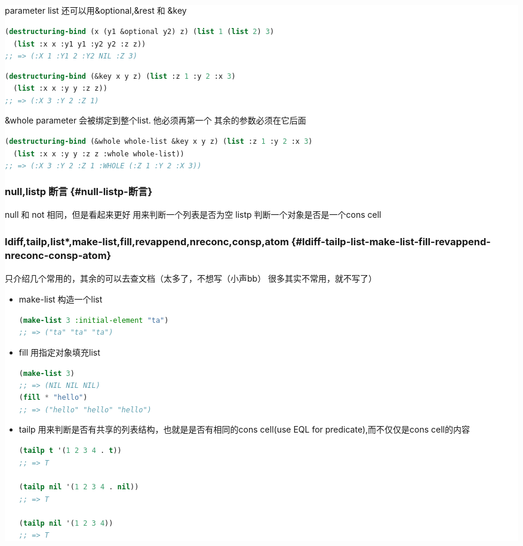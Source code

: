 parameter list 还可以用&amp;optional,&amp;rest 和 &amp;key

```lisp
(destructuring-bind (x (y1 &optional y2) z) (list 1 (list 2) 3)
  (list :x x :y1 y1 :y2 y2 :z z))
;; => (:X 1 :Y1 2 :Y2 NIL :Z 3)
```

```lisp
(destructuring-bind (&key x y z) (list :z 1 :y 2 :x 3)
  (list :x x :y y :z z))
;; => (:X 3 :Y 2 :Z 1)
```

&amp;whole parameter 会被绑定到整个list. 他必须再第一个 其余的参数必须在它后面

```lisp
(destructuring-bind (&whole whole-list &key x y z) (list :z 1 :y 2 :x 3)
  (list :x x :y y :z z :whole whole-list))
;; => (:X 3 :Y 2 :Z 1 :WHOLE (:Z 1 :Y 2 :X 3))
```


### null,listp 断言 {#null-listp-断言}

null 和 not 相同，但是看起来更好 用来判断一个列表是否为空
listp 判断一个对象是否是一个cons cell


### ldiff,tailp,list\*,make-list,fill,revappend,nreconc,consp,atom {#ldiff-tailp-list-make-list-fill-revappend-nreconc-consp-atom}

只介绍几个常用的，其余的可以去查文档（太多了，不想写（小声bb） 很多其实不常用，就不写了）

-   make-list 构造一个list
    ```lisp
    (make-list 3 :initial-element "ta")
    ;; => ("ta" "ta" "ta")
    ```
-   fill 用指定对象填充list
    ```lisp
    (make-list 3)
    ;; => (NIL NIL NIL)
    (fill * "hello")
    ;; => ("hello" "hello" "hello")
    ```
-   tailp 用来判断是否有共享的列表结构，也就是是否有相同的cons cell(use EQL for predicate),而不仅仅是cons cell的内容
    ```lisp
    (tailp t '(1 2 3 4 . t))
    ;; => T

    (tailp nil '(1 2 3 4 . nil))
    ;; => T

    (tailp nil '(1 2 3 4))
    ;; => T
